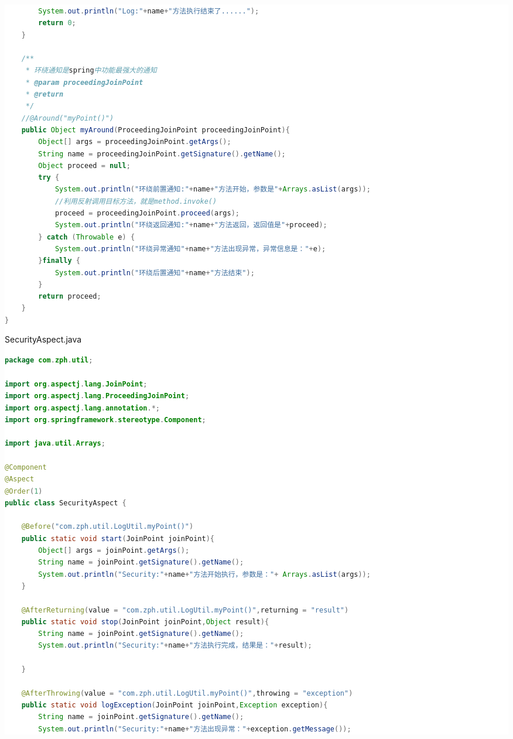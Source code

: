 ```java
        System.out.println("Log:"+name+"方法执行结束了......");
        return 0;
    }

    /**
     * 环绕通知是spring中功能最强大的通知
     * @param proceedingJoinPoint
     * @return
     */
    //@Around("myPoint()")
    public Object myAround(ProceedingJoinPoint proceedingJoinPoint){
        Object[] args = proceedingJoinPoint.getArgs();
        String name = proceedingJoinPoint.getSignature().getName();
        Object proceed = null;
        try {
            System.out.println("环绕前置通知:"+name+"方法开始，参数是"+Arrays.asList(args));
            //利用反射调用目标方法，就是method.invoke()
            proceed = proceedingJoinPoint.proceed(args);
            System.out.println("环绕返回通知:"+name+"方法返回，返回值是"+proceed);
        } catch (Throwable e) {
            System.out.println("环绕异常通知"+name+"方法出现异常，异常信息是："+e);
        }finally {
            System.out.println("环绕后置通知"+name+"方法结束");
        }
        return proceed;
    }
}
```

SecurityAspect.java

```java
package com.zph.util;

import org.aspectj.lang.JoinPoint;
import org.aspectj.lang.ProceedingJoinPoint;
import org.aspectj.lang.annotation.*;
import org.springframework.stereotype.Component;

import java.util.Arrays;

@Component
@Aspect
@Order(1)
public class SecurityAspect {

    @Before("com.zph.util.LogUtil.myPoint()")
    public static void start(JoinPoint joinPoint){
        Object[] args = joinPoint.getArgs();
        String name = joinPoint.getSignature().getName();
        System.out.println("Security:"+name+"方法开始执行，参数是："+ Arrays.asList(args));
    }

    @AfterReturning(value = "com.zph.util.LogUtil.myPoint()",returning = "result")
    public static void stop(JoinPoint joinPoint,Object result){
        String name = joinPoint.getSignature().getName();
        System.out.println("Security:"+name+"方法执行完成，结果是："+result);

    }

    @AfterThrowing(value = "com.zph.util.LogUtil.myPoint()",throwing = "exception")
    public static void logException(JoinPoint joinPoint,Exception exception){
        String name = joinPoint.getSignature().getName();
        System.out.println("Security:"+name+"方法出现异常："+exception.getMessage());
```